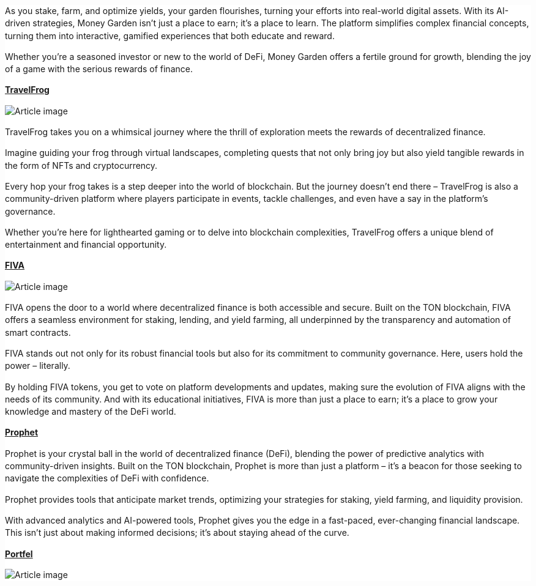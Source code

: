 As you stake, farm, and optimize yields, your garden flourishes, turning your efforts into real-world digital assets. With its AI-driven strategies, Money Garden isn’t just a place to earn; it’s a place to learn. The platform simplifies complex financial concepts, turning them into interactive, gamified experiences that both educate and reward.

Whether you’re a seasoned investor or new to the world of DeFi, Money Garden offers a fertile ground for growth, blending the joy of a game with the serious rewards of finance.

**[TravelFrog](https://t.me/Travelfrognews)**

![Article image](https://storage.googleapis.com/ton-strapi/travel_frog_0a1a9771d2/travel_frog_0a1a9771d2.jpg)

TravelFrog takes you on a whimsical journey where the thrill of exploration meets the rewards of decentralized finance.

Imagine guiding your frog through virtual landscapes, completing quests that not only bring joy but also yield tangible rewards in the form of NFTs and cryptocurrency.

Every hop your frog takes is a step deeper into the world of blockchain. But the journey doesn’t end there – TravelFrog is also a community-driven platform where players participate in events, tackle challenges, and even have a say in the platform’s governance.

Whether you’re here for lighthearted gaming or to delve into blockchain complexities, TravelFrog offers a unique blend of entertainment and financial opportunity.

**[FIVA](https://t.me/fiva_protocol)**

![Article image](https://storage.googleapis.com/ton-strapi/fiva_50fdadbc1b/fiva_50fdadbc1b.png)

FIVA opens the door to a world where decentralized finance is both accessible and secure. Built on the TON blockchain, FIVA offers a seamless environment for staking, lending, and yield farming, all underpinned by the transparency and automation of smart contracts.

FIVA stands out not only for its robust financial tools but also for its commitment to community governance. Here, users hold the power – literally.

By holding FIVA tokens, you get to vote on platform developments and updates, making sure the evolution of FIVA aligns with the needs of its community. And with its educational initiatives, FIVA is more than just a place to earn; it’s a place to grow your knowledge and mastery of the DeFi world.

**[Prophet](https://t.me/prophet_ton)**

Prophet is your crystal ball in the world of decentralized finance (DeFi), blending the power of predictive analytics with community-driven insights. Built on the TON blockchain, Prophet is more than just a platform – it’s a beacon for those seeking to navigate the complexities of DeFi with confidence.

Prophet provides tools that anticipate market trends, optimizing your strategies for staking, yield farming, and liquidity provision.

With advanced analytics and AI-powered tools, Prophet gives you the edge in a fast-paced, ever-changing financial landscape. This isn’t just about making informed decisions; it’s about staying ahead of the curve.

**[Portfel](https://t.me/ton_portfel)**

![Article image](https://storage.googleapis.com/ton-strapi/portfel_25a65343b8/portfel_25a65343b8.jpg)
